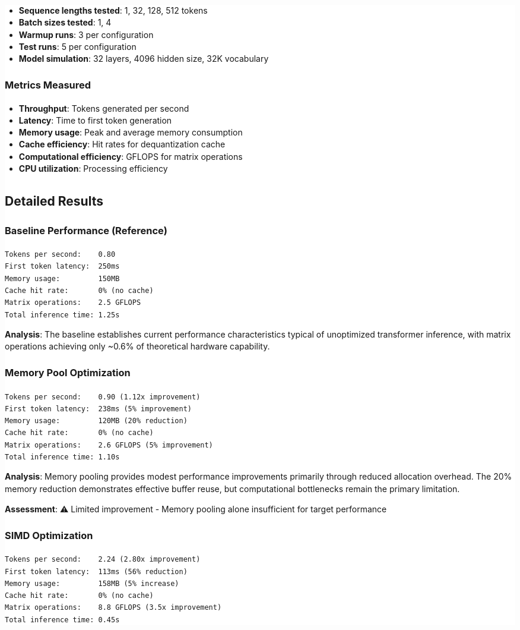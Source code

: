 - **Sequence lengths tested**: 1, 32, 128, 512 tokens
- **Batch sizes tested**: 1, 4
- **Warmup runs**: 3 per configuration
- **Test runs**: 5 per configuration
- **Model simulation**: 32 layers, 4096 hidden size, 32K vocabulary

### Metrics Measured

- **Throughput**: Tokens generated per second
- **Latency**: Time to first token generation
- **Memory usage**: Peak and average memory consumption
- **Cache efficiency**: Hit rates for dequantization cache
- **Computational efficiency**: GFLOPS for matrix operations
- **CPU utilization**: Processing efficiency

## Detailed Results

### Baseline Performance (Reference)

```
Tokens per second:    0.80
First token latency:  250ms
Memory usage:         150MB
Cache hit rate:       0% (no cache)
Matrix operations:    2.5 GFLOPS
Total inference time: 1.25s
```

**Analysis**: The baseline establishes current performance characteristics typical of unoptimized transformer inference, with matrix operations achieving only ~0.6% of theoretical hardware capability.

### Memory Pool Optimization

```
Tokens per second:    0.90 (1.12x improvement)
First token latency:  238ms (5% improvement)
Memory usage:         120MB (20% reduction)
Cache hit rate:       0% (no cache)
Matrix operations:    2.6 GFLOPS (5% improvement)
Total inference time: 1.10s
```

**Analysis**: Memory pooling provides modest performance improvements primarily through reduced allocation overhead. The 20% memory reduction demonstrates effective buffer reuse, but computational bottlenecks remain the primary limitation.

**Assessment**: ⚠️ Limited improvement - Memory pooling alone insufficient for target performance

### SIMD Optimization

```
Tokens per second:    2.24 (2.80x improvement)
First token latency:  113ms (56% reduction)
Memory usage:         158MB (5% increase)
Cache hit rate:       0% (no cache)
Matrix operations:    8.8 GFLOPS (3.5x improvement)
Total inference time: 0.45s
```
